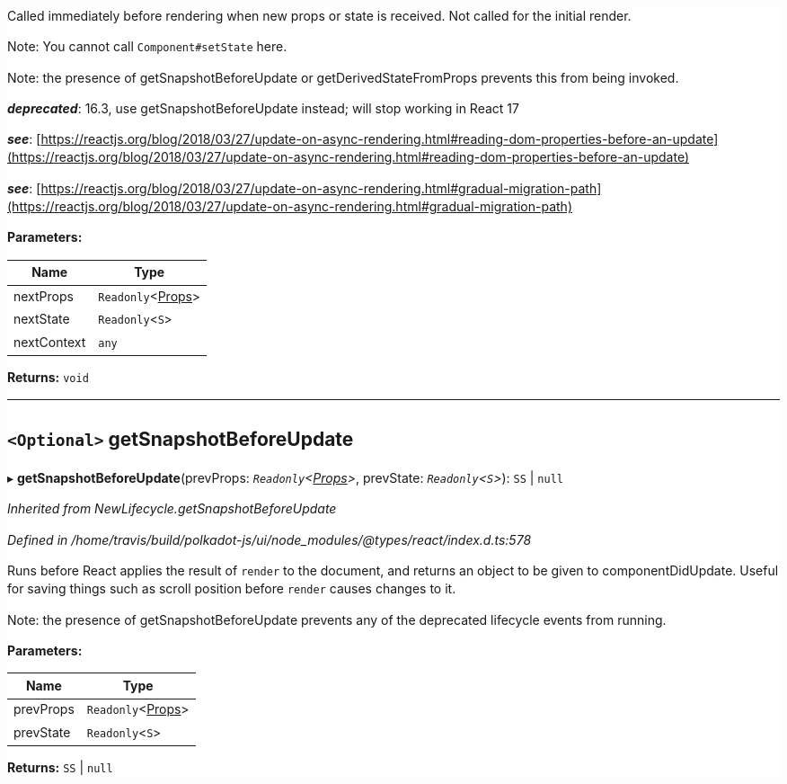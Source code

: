 Called immediately before rendering when new props or state is received. Not called for the initial render.

Note: You cannot call `Component#setState` here.

Note: the presence of getSnapshotBeforeUpdate or getDerivedStateFromProps prevents this from being invoked.

*__deprecated__*: 16.3, use getSnapshotBeforeUpdate instead; will stop working in React 17

*__see__*: [https://reactjs.org/blog/2018/03/27/update-on-async-rendering.html#reading-dom-properties-before-an-update](https://reactjs.org/blog/2018/03/27/update-on-async-rendering.html#reading-dom-properties-before-an-update)

*__see__*: [https://reactjs.org/blog/2018/03/27/update-on-async-rendering.html#gradual-migration-path](https://reactjs.org/blog/2018/03/27/update-on-async-rendering.html#gradual-migration-path)

**Parameters:**

| Name | Type |
| ------ | ------ |
| nextProps | `Readonly`<[Props](../modules/_types_.md#props)> |
| nextState | `Readonly`<`S`> |
| nextContext | `any` |

**Returns:** `void`

___
<a id="getsnapshotbeforeupdate"></a>

## `<Optional>` getSnapshotBeforeUpdate

▸ **getSnapshotBeforeUpdate**(prevProps: *`Readonly`<[Props](../modules/_types_.md#props)>*, prevState: *`Readonly`<`S`>*): `SS` \| `null`

*Inherited from NewLifecycle.getSnapshotBeforeUpdate*

*Defined in /home/travis/build/polkadot-js/ui/node_modules/@types/react/index.d.ts:578*

Runs before React applies the result of `render` to the document, and returns an object to be given to componentDidUpdate. Useful for saving things such as scroll position before `render` causes changes to it.

Note: the presence of getSnapshotBeforeUpdate prevents any of the deprecated lifecycle events from running.

**Parameters:**

| Name | Type |
| ------ | ------ |
| prevProps | `Readonly`<[Props](../modules/_types_.md#props)> |
| prevState | `Readonly`<`S`> |

**Returns:** `SS` \| `null`
